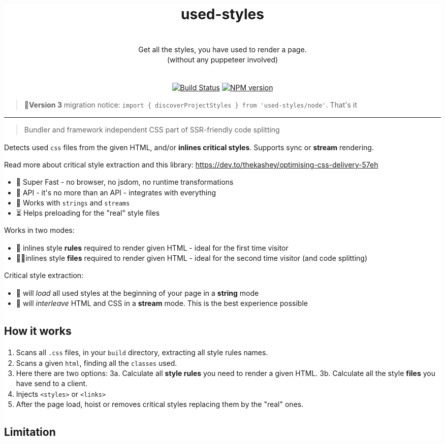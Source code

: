 <div align="center">
  <h1>used-styles</h1>
  <br/>
  Get all the styles, you have used to render a page.<br/>
  (without any puppeteer involved)
  <br/>
  <br/>

[![Build Status](https://travis-ci.org/theKashey/used-styles.svg?branch=master)](https://travis-ci.org/theKashey/used-styles)
[![NPM version](https://img.shields.io/npm/v/used-styles.svg)](https://www.npmjs.com/package/used-styles)

</div>

> 👋**Version 3** migration notice: `import { discoverProjectStyles } from 'used-styles/node'`. That's it

---

> Bundler and framework independent CSS part of SSR-friendly code splitting

Detects used `css` files from the given HTML, and/or **inlines critical styles**. Supports sync or **stream** rendering.

Read more about critical style extraction and this library: https://dev.to/thekashey/optimising-css-delivery-57eh

- 🚀 Super Fast - no browser, no jsdom, no runtime transformations
- 💪 API - it's no more than an API - integrates with everything
- 🤝 Works with `strings` and `streams`
- ⏳ Helps preloading for the "real" style files

Works in two modes:

- 🚙 inlines style **rules** required to render given HTML - ideal for the first time visitor
- 🏋️‍♀️inlines style **files** required to render given HTML - ideal for the second time visitor (and code splitting)

Critical style extraction:

- 🧱 will _load_ all used styles at the beginning of your page in a **string** mode
- 💉 will _interleave_ HTML and CSS in a **stream** mode. This is the best experience possible

## How it works

1. Scans all `.css` files, in your `build` directory, extracting all style rules names.
2. Scans a given `html`, finding all the `classes` used.
3. Here there are two options:
   3a. Calculate all **style rules** you need to render a given HTML. 3b. Calculate all the style **files** you have
   send to a client.
4. Injects `<styles>` or `<links>`
5. After the page load, hoist or removes critical styles replacing them by the "real" ones.

## Limitation

